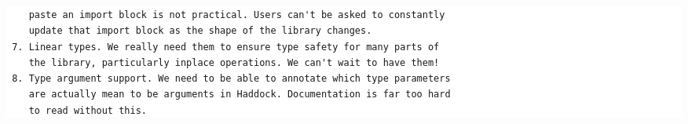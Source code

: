 ```
    paste an import block is not practical. Users can't be asked to constantly
    update that import block as the shape of the library changes.
 7. Linear types. We really need them to ensure type safety for many parts of
    the library, particularly inplace operations. We can't wait to have them!
 8. Type argument support. We need to be able to annotate which type parameters
    are actually mean to be arguments in Haddock. Documentation is far too hard
    to read without this.
